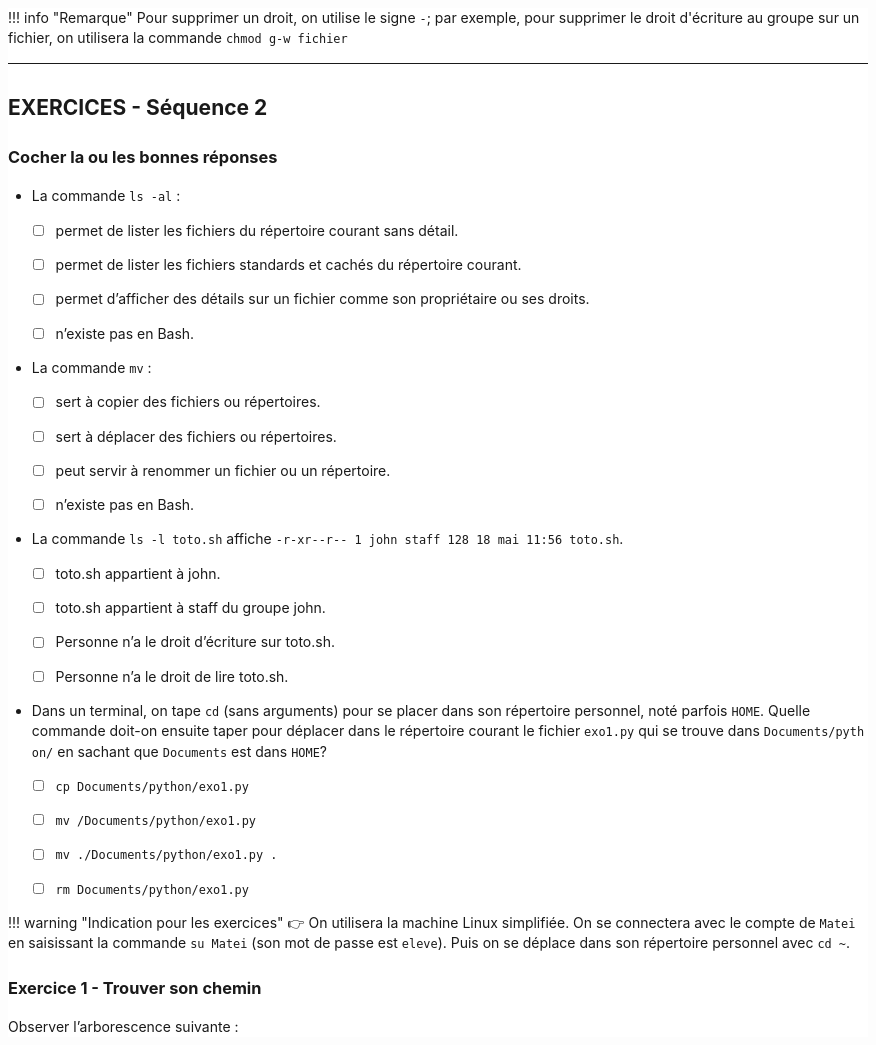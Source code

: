!!! info "Remarque"
    Pour supprimer un droit, on utilise le signe `-`; par exemple, pour supprimer le droit d'écriture au groupe sur un fichier, on utilisera la commande `chmod g-w fichier`

---

## EXERCICES - Séquence 2

### Cocher la ou les bonnes réponses

* La commande `ls -al` :

   * [ ] permet de lister les fichiers du répertoire courant sans détail.
   * [ ] permet de lister les fichiers standards et cachés du répertoire courant.
   * [ ] permet d’afficher des détails sur un fichier comme son propriétaire ou ses droits.
   * [ ] n’existe pas en Bash.


* La commande `mv` :

   * [ ] sert à copier des fichiers ou répertoires.
   * [ ] sert à déplacer des fichiers ou répertoires.
   * [ ] peut servir à renommer un fichier ou un répertoire.
   * [ ] n’existe pas en Bash.


* La commande `ls -l toto.sh` affiche `-r-xr--r-- 1 john staff 128 18 mai 11:56 toto.sh`.  

   * [ ] toto.sh appartient à john.
   * [ ] toto.sh appartient à staff du groupe john.
   * [ ] Personne n’a le droit d’écriture sur toto.sh.
   * [ ] Personne n’a le droit de lire toto.sh.


* Dans un terminal, on tape `cd` (sans arguments) pour se placer dans son répertoire personnel, noté parfois `HOME`. Quelle commande doit-on ensuite taper pour déplacer dans le répertoire courant le fichier `exo1.py` qui se trouve dans `Documents/python/` en sachant que `Documents` est dans `HOME`?

   * [ ] `cp Documents/python/exo1.py`
   * [ ] `mv /Documents/python/exo1.py`
   * [ ] `mv ./Documents/python/exo1.py .`
   * [ ] `rm Documents/python/exo1.py`


!!! warning "Indication pour les exercices" 
    👉 On utilisera la machine Linux simplifiée. On se connectera avec le compte de `Matei` en saisissant la commande `su Matei` (son mot de passe est `eleve`). Puis on se déplace dans son répertoire personnel avec `cd ~`.

### Exercice 1 - Trouver son chemin

Observer l’arborescence suivante :  
